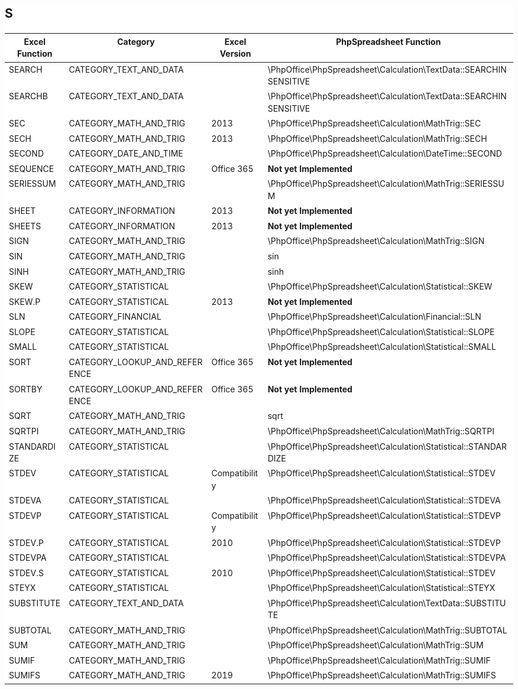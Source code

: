 ## S

Excel Function           | Category                      | Excel Version | PhpSpreadsheet Function 
-------------------------|-------------------------------|---------------|-------------------------
SEARCH                   | CATEGORY_TEXT_AND_DATA        |               | \PhpOffice\PhpSpreadsheet\Calculation\TextData::SEARCHINSENSITIVE
SEARCHB                  | CATEGORY_TEXT_AND_DATA        |               | \PhpOffice\PhpSpreadsheet\Calculation\TextData::SEARCHINSENSITIVE
SEC                      | CATEGORY_MATH_AND_TRIG        | 2013          | \PhpOffice\PhpSpreadsheet\Calculation\MathTrig::SEC
SECH                     | CATEGORY_MATH_AND_TRIG        | 2013          | \PhpOffice\PhpSpreadsheet\Calculation\MathTrig::SECH
SECOND                   | CATEGORY_DATE_AND_TIME        |               | \PhpOffice\PhpSpreadsheet\Calculation\DateTime::SECOND
SEQUENCE                 | CATEGORY_MATH_AND_TRIG        | Office 365    | **Not yet Implemented**
SERIESSUM                | CATEGORY_MATH_AND_TRIG        |               | \PhpOffice\PhpSpreadsheet\Calculation\MathTrig::SERIESSUM
SHEET                    | CATEGORY_INFORMATION          | 2013          | **Not yet Implemented**
SHEETS                   | CATEGORY_INFORMATION          | 2013          | **Not yet Implemented**
SIGN                     | CATEGORY_MATH_AND_TRIG        |               | \PhpOffice\PhpSpreadsheet\Calculation\MathTrig::SIGN
SIN                      | CATEGORY_MATH_AND_TRIG        |               | sin
SINH                     | CATEGORY_MATH_AND_TRIG        |               | sinh
SKEW                     | CATEGORY_STATISTICAL          |               | \PhpOffice\PhpSpreadsheet\Calculation\Statistical::SKEW
SKEW.P                   | CATEGORY_STATISTICAL          | 2013          | **Not yet Implemented**
SLN                      | CATEGORY_FINANCIAL            |               | \PhpOffice\PhpSpreadsheet\Calculation\Financial::SLN
SLOPE                    | CATEGORY_STATISTICAL          |               | \PhpOffice\PhpSpreadsheet\Calculation\Statistical::SLOPE
SMALL                    | CATEGORY_STATISTICAL          |               | \PhpOffice\PhpSpreadsheet\Calculation\Statistical::SMALL
SORT                     | CATEGORY_LOOKUP_AND_REFERENCE | Office 365    | **Not yet Implemented**
SORTBY                   | CATEGORY_LOOKUP_AND_REFERENCE | Office 365    | **Not yet Implemented**
SQRT                     | CATEGORY_MATH_AND_TRIG        |               | sqrt
SQRTPI                   | CATEGORY_MATH_AND_TRIG        |               | \PhpOffice\PhpSpreadsheet\Calculation\MathTrig::SQRTPI
STANDARDIZE              | CATEGORY_STATISTICAL          |               | \PhpOffice\PhpSpreadsheet\Calculation\Statistical::STANDARDIZE
STDEV                    | CATEGORY_STATISTICAL          | Compatibility | \PhpOffice\PhpSpreadsheet\Calculation\Statistical::STDEV
STDEVA                   | CATEGORY_STATISTICAL          |               | \PhpOffice\PhpSpreadsheet\Calculation\Statistical::STDEVA
STDEVP                   | CATEGORY_STATISTICAL          | Compatibility | \PhpOffice\PhpSpreadsheet\Calculation\Statistical::STDEVP
STDEV.P                  | CATEGORY_STATISTICAL          | 2010          | \PhpOffice\PhpSpreadsheet\Calculation\Statistical::STDEVP
STDEVPA                  | CATEGORY_STATISTICAL          |               | \PhpOffice\PhpSpreadsheet\Calculation\Statistical::STDEVPA
STDEV.S                  | CATEGORY_STATISTICAL          | 2010          | \PhpOffice\PhpSpreadsheet\Calculation\Statistical::STDEV
STEYX                    | CATEGORY_STATISTICAL          |               | \PhpOffice\PhpSpreadsheet\Calculation\Statistical::STEYX
SUBSTITUTE               | CATEGORY_TEXT_AND_DATA        |               | \PhpOffice\PhpSpreadsheet\Calculation\TextData::SUBSTITUTE
SUBTOTAL                 | CATEGORY_MATH_AND_TRIG        |               | \PhpOffice\PhpSpreadsheet\Calculation\MathTrig::SUBTOTAL
SUM                      | CATEGORY_MATH_AND_TRIG        |               | \PhpOffice\PhpSpreadsheet\Calculation\MathTrig::SUM
SUMIF                    | CATEGORY_MATH_AND_TRIG        |               | \PhpOffice\PhpSpreadsheet\Calculation\MathTrig::SUMIF
SUMIFS                   | CATEGORY_MATH_AND_TRIG        | 2019          | \PhpOffice\PhpSpreadsheet\Calculation\MathTrig::SUMIFS